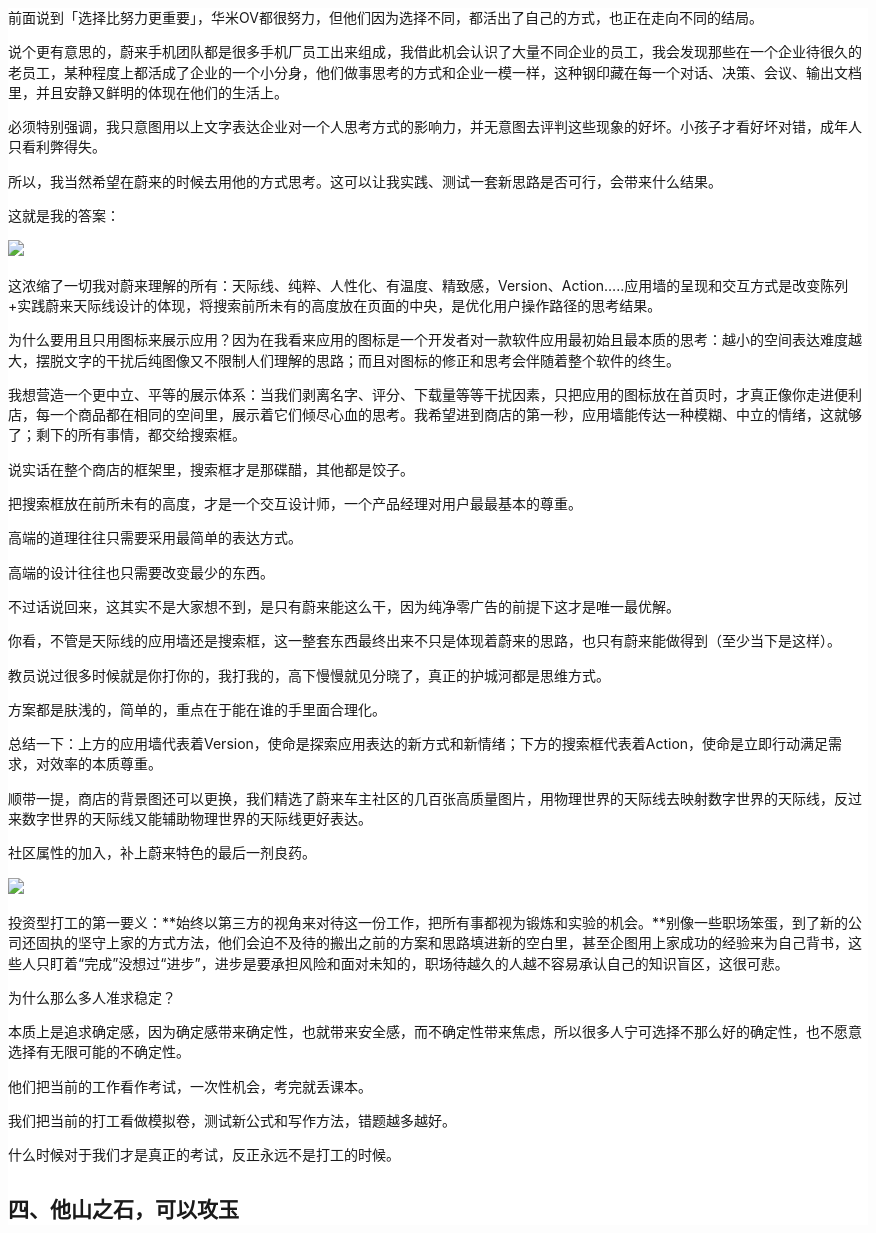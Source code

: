 前面说到「选择比努力更重要」，华米OV都很努力，但他们因为选择不同，都活出了自己的方式，也正在走向不同的结局。

说个更有意思的，蔚来手机团队都是很多手机厂员工出来组成，我借此机会认识了大量不同企业的员工，我会发现那些在一个企业待很久的老员工，某种程度上都活成了企业的一个小分身，他们做事思考的方式和企业一模一样，这种钢印藏在每一个对话、决策、会议、输出文档里，并且安静又鲜明的体现在他们的生活上。

必须特别强调，我只意图用以上文字表达企业对一个人思考方式的影响力，并无意图去评判这些现象的好坏。小孩子才看好坏对错，成年人只看利弊得失。

所以，我当然希望在蔚来的时候去用他的方式思考。这可以让我实践、测试一套新思路是否可行，会带来什么结果。

这就是我的答案：

![](https://image.woshipm.com/2023/11/29/cb73d68a-8e90-11ee-aa24-00163e142b65.jpeg)

这浓缩了一切我对蔚来理解的所有：天际线、纯粹、人性化、有温度、精致感，Version、Action…..应用墙的呈现和交互方式是改变陈列+实践蔚来天际线设计的体现，将搜索前所未有的高度放在页面的中央，是优化用户操作路径的思考结果。

为什么要用且只用图标来展示应用？因为在我看来应用的图标是一个开发者对一款软件应用最初始且最本质的思考：越小的空间表达难度越大，摆脱文字的干扰后纯图像又不限制人们理解的思路；而且对图标的修正和思考会伴随着整个软件的终生。

我想营造一个更中立、平等的展示体系：当我们剥离名字、评分、下载量等等干扰因素，只把应用的图标放在首页时，才真正像你走进便利店，每一个商品都在相同的空间里，展示着它们倾尽心血的思考。我希望进到商店的第一秒，应用墙能传达一种模糊、中立的情绪，这就够了；剩下的所有事情，都交给搜索框。

说实话在整个商店的框架里，搜索框才是那碟醋，其他都是饺子。

把搜索框放在前所未有的高度，才是一个交互设计师，一个产品经理对用户最最基本的尊重。

高端的道理往往只需要采用最简单的表达方式。

高端的设计往往也只需要改变最少的东西。

不过话说回来，这其实不是大家想不到，是只有蔚来能这么干，因为纯净零广告的前提下这才是唯一最优解。

你看，不管是天际线的应用墙还是搜索框，这一整套东西最终出来不只是体现着蔚来的思路，也只有蔚来能做得到（至少当下是这样）。

教员说过很多时候就是你打你的，我打我的，高下慢慢就见分晓了，真正的护城河都是思维方式。

方案都是肤浅的，简单的，重点在于能在谁的手里面合理化。

总结一下：上方的应用墙代表着Version，使命是探索应用表达的新方式和新情绪；下方的搜索框代表着Action，使命是立即行动满足需求，对效率的本质尊重。

顺带一提，商店的背景图还可以更换，我们精选了蔚来车主社区的几百张高质量图片，用物理世界的天际线去映射数字世界的天际线，反过来数字世界的天际线又能辅助物理世界的天际线更好表达。

社区属性的加入，补上蔚来特色的最后一剂良药。

![](https://image.woshipm.com/2023/11/29/4d227142-8e90-11ee-aa24-00163e142b65.png)

投资型打工的第一要义：**始终以第三方的视角来对待这一份工作，把所有事都视为锻炼和实验的机会。**别像一些职场笨蛋，到了新的公司还固执的坚守上家的方式方法，他们会迫不及待的搬出之前的方案和思路填进新的空白里，甚至企图用上家成功的经验来为自己背书，这些人只盯着“完成”没想过“进步”，进步是要承担风险和面对未知的，职场待越久的人越不容易承认自己的知识盲区，这很可悲。

为什么那么多人准求稳定？

本质上是追求确定感，因为确定感带来确定性，也就带来安全感，而不确定性带来焦虑，所以很多人宁可选择不那么好的确定性，也不愿意选择有无限可能的不确定性。

他们把当前的工作看作考试，一次性机会，考完就丢课本。

我们把当前的打工看做模拟卷，测试新公式和写作方法，错题越多越好。

什么时候对于我们才是真正的考试，反正永远不是打工的时候。

## 四、他山之石，可以攻玉
